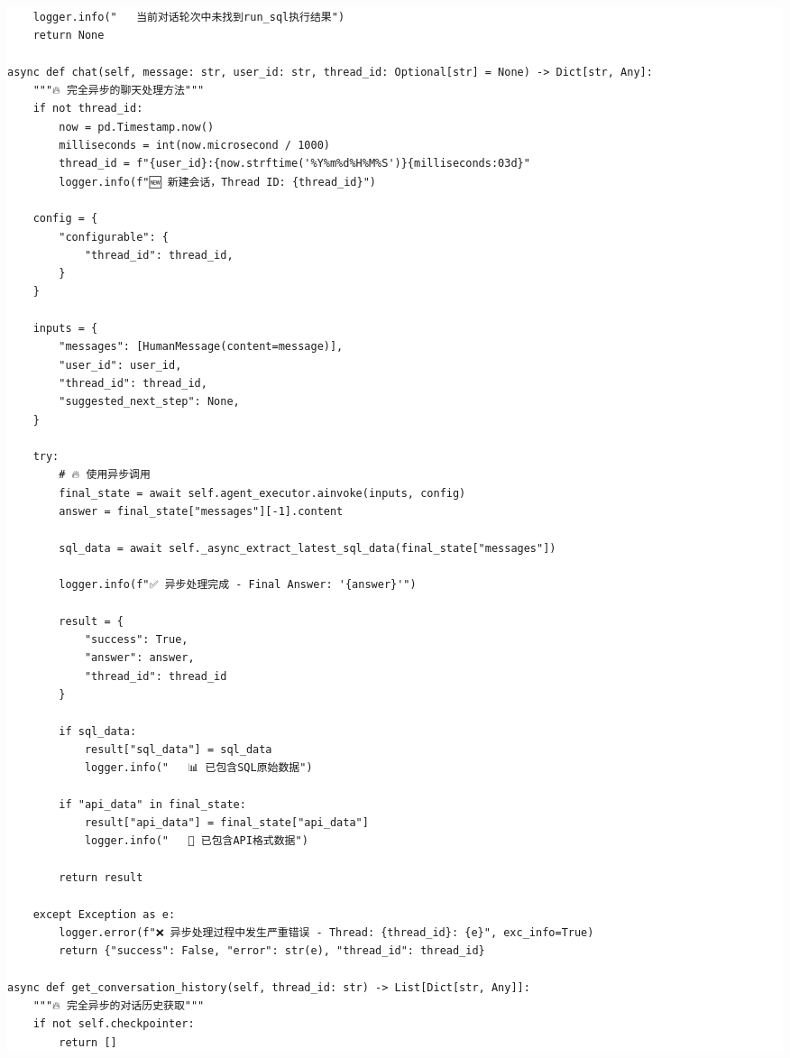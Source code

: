         logger.info("   当前对话轮次中未找到run_sql执行结果")
        return None

    async def chat(self, message: str, user_id: str, thread_id: Optional[str] = None) -> Dict[str, Any]:
        """🔥 完全异步的聊天处理方法"""
        if not thread_id:
            now = pd.Timestamp.now()
            milliseconds = int(now.microsecond / 1000)
            thread_id = f"{user_id}:{now.strftime('%Y%m%d%H%M%S')}{milliseconds:03d}"
            logger.info(f"🆕 新建会话，Thread ID: {thread_id}")
        
        config = {
            "configurable": {
                "thread_id": thread_id,
            }
        }
        
        inputs = {
            "messages": [HumanMessage(content=message)],
            "user_id": user_id,
            "thread_id": thread_id,
            "suggested_next_step": None,
        }

        try:
            # 🔥 使用异步调用
            final_state = await self.agent_executor.ainvoke(inputs, config)
            answer = final_state["messages"][-1].content
            
            sql_data = await self._async_extract_latest_sql_data(final_state["messages"])
            
            logger.info(f"✅ 异步处理完成 - Final Answer: '{answer}'")
            
            result = {
                "success": True, 
                "answer": answer, 
                "thread_id": thread_id
            }
            
            if sql_data:
                result["sql_data"] = sql_data
                logger.info("   📊 已包含SQL原始数据")
            
            if "api_data" in final_state:
                result["api_data"] = final_state["api_data"]
                logger.info("   🔌 已包含API格式数据")
            
            return result
            
        except Exception as e:
            logger.error(f"❌ 异步处理过程中发生严重错误 - Thread: {thread_id}: {e}", exc_info=True)
            return {"success": False, "error": str(e), "thread_id": thread_id}
    
    async def get_conversation_history(self, thread_id: str) -> List[Dict[str, Any]]:
        """🔥 完全异步的对话历史获取"""
        if not self.checkpointer:
            return []
        